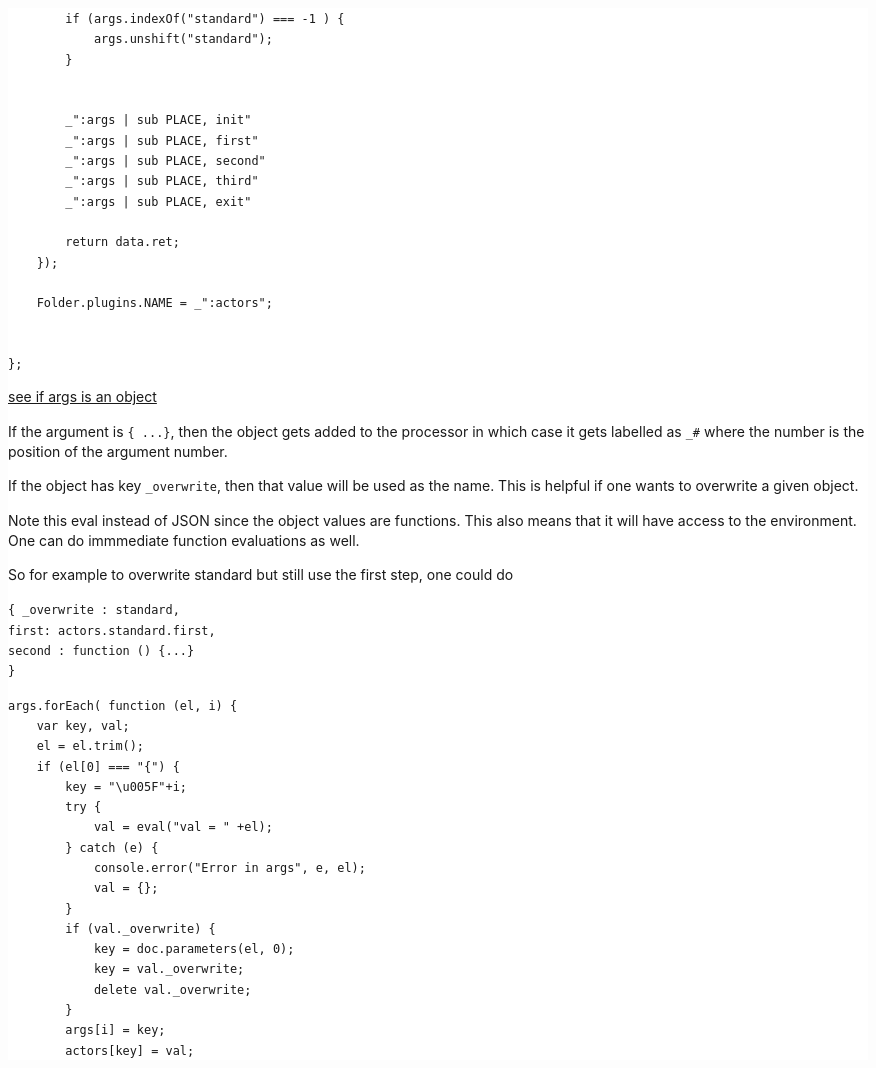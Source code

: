            if (args.indexOf("standard") === -1 ) {
                args.unshift("standard");
            }


            _":args | sub PLACE, init" 
            _":args | sub PLACE, first" 
            _":args | sub PLACE, second" 
            _":args | sub PLACE, third" 
            _":args | sub PLACE, exit" 

            return data.ret;
        });

        Folder.plugins.NAME = _":actors";


    };

[see if args is an object]()

If the argument is `{ ...}`, then the object gets added to the processor in
which case it gets labelled as `_#` where the number is the position of the
argument number.

If the object has key `_overwrite`, then that value will be used as the name.
This is helpful if one wants to overwrite a given object. 

Note this eval instead of JSON since the object values are functions. This
also means that it will have access to the environment. One can do immmediate
function evaluations as well.

So for example to overwrite standard but still use the first step, one could
do  

```ignore
{ _overwrite : standard, 
first: actors.standard.first,
second : function () {...}
}
```



    args.forEach( function (el, i) {
        var key, val;
        el = el.trim();
        if (el[0] === "{") {
            key = "\u005F"+i;
            try {
                val = eval("val = " +el);
            } catch (e) {
                console.error("Error in args", e, el);
                val = {};
            }
            if (val._overwrite) {
                key = doc.parameters(el, 0);
                key = val._overwrite;
                delete val._overwrite;
            }
            args[i] = key;
            actors[key] = val;

